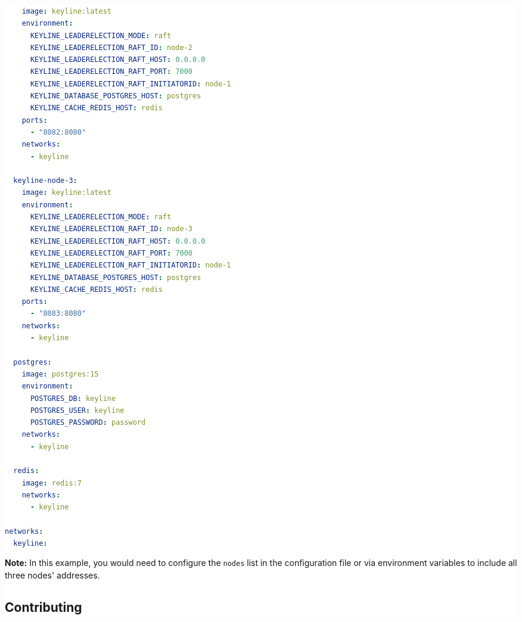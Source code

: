 ```yaml
    image: keyline:latest
    environment:
      KEYLINE_LEADERELECTION_MODE: raft
      KEYLINE_LEADERELECTION_RAFT_ID: node-2
      KEYLINE_LEADERELECTION_RAFT_HOST: 0.0.0.0
      KEYLINE_LEADERELECTION_RAFT_PORT: 7000
      KEYLINE_LEADERELECTION_RAFT_INITIATORID: node-1
      KEYLINE_DATABASE_POSTGRES_HOST: postgres
      KEYLINE_CACHE_REDIS_HOST: redis
    ports:
      - "8082:8080"
    networks:
      - keyline

  keyline-node-3:
    image: keyline:latest
    environment:
      KEYLINE_LEADERELECTION_MODE: raft
      KEYLINE_LEADERELECTION_RAFT_ID: node-3
      KEYLINE_LEADERELECTION_RAFT_HOST: 0.0.0.0
      KEYLINE_LEADERELECTION_RAFT_PORT: 7000
      KEYLINE_LEADERELECTION_RAFT_INITIATORID: node-1
      KEYLINE_DATABASE_POSTGRES_HOST: postgres
      KEYLINE_CACHE_REDIS_HOST: redis
    ports:
      - "8083:8080"
    networks:
      - keyline

  postgres:
    image: postgres:15
    environment:
      POSTGRES_DB: keyline
      POSTGRES_USER: keyline
      POSTGRES_PASSWORD: password
    networks:
      - keyline

  redis:
    image: redis:7
    networks:
      - keyline

networks:
  keyline:
```

**Note:** In this example, you would need to configure the `nodes` list in the configuration file or via environment variables to include all three nodes' addresses.

## Contributing
